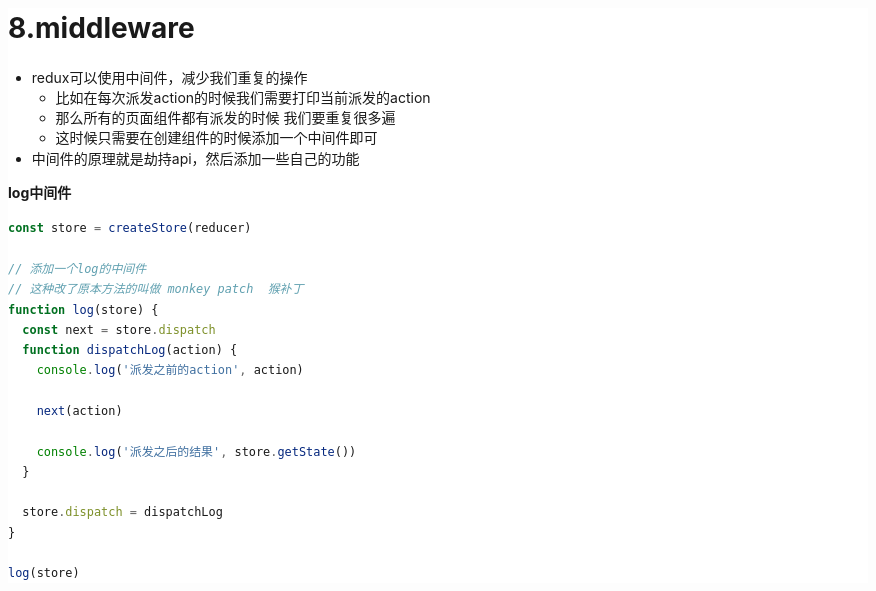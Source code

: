 

# 8.middleware

* redux可以使用中间件，减少我们重复的操作
  * 比如在每次派发action的时候我们需要打印当前派发的action
  * 那么所有的页面组件都有派发的时候 我们要重复很多遍
  * 这时候只需要在创建组件的时候添加一个中间件即可
* 中间件的原理就是劫持api，然后添加一些自己的功能

**log中间件**

```js
const store = createStore(reducer)

// 添加一个log的中间件
// 这种改了原本方法的叫做 monkey patch  猴补丁
function log(store) {
  const next = store.dispatch
  function dispatchLog(action) {
    console.log('派发之前的action', action)

    next(action)

    console.log('派发之后的结果', store.getState())
  }

  store.dispatch = dispatchLog
}

log(store)
```



  
